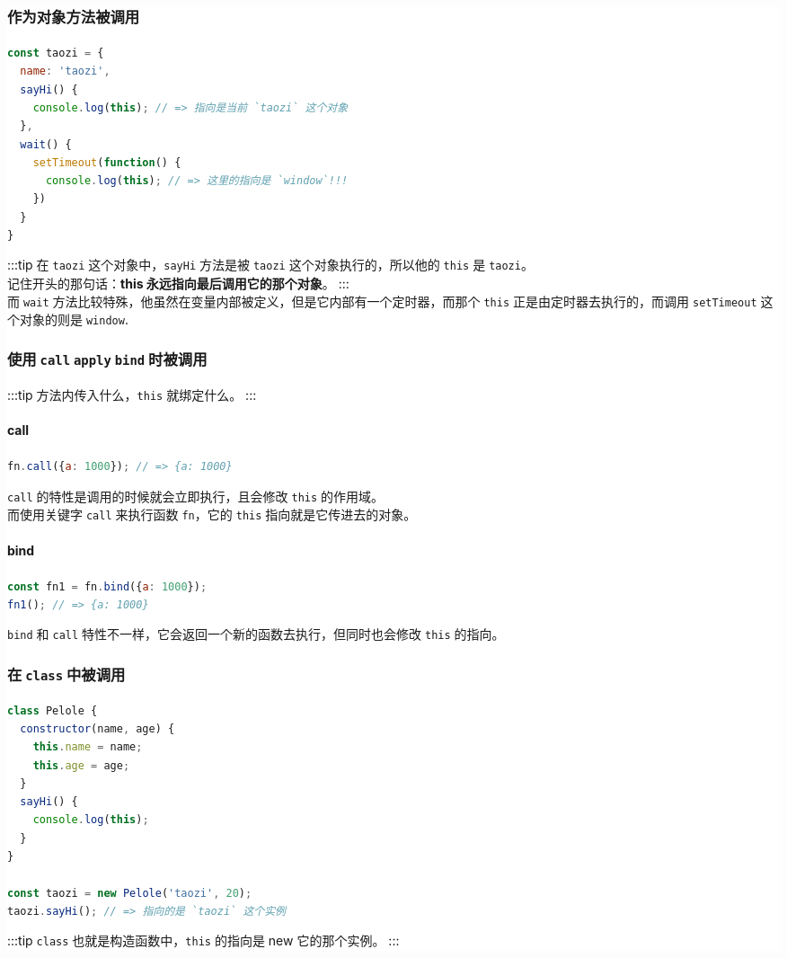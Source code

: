 ### 作为对象方法被调用
```js
const taozi = {
  name: 'taozi',
  sayHi() {
    console.log(this); // => 指向是当前 `taozi` 这个对象
  },
  wait() {
    setTimeout(function() {
      console.log(this); // => 这里的指向是 `window`!!!
    })
  }
}
```
:::tip
在 `taozi` 这个对象中，`sayHi` 方法是被 `taozi` 这个对象执行的，所以他的 `this` 是 `taozi`。
<br>
记住开头的那句话：**this 永远指向最后调用它的那个对象**。
:::
<br />
而 `wait` 方法比较特殊，他虽然在变量内部被定义，但是它内部有一个定时器，而那个 `this` 正是由定时器去执行的，而调用 `setTimeout` 这个对象的则是 `window`.

### 使用 `call` `apply` `bind` 时被调用
:::tip
方法内传入什么，`this` 就绑定什么。
:::
#### call
```js
fn.call({a: 1000}); // => {a: 1000}
```
`call` 的特性是调用的时候就会立即执行，且会修改 `this` 的作用域。<br />
而使用关键字 `call` 来执行函数 `fn`，它的 `this` 指向就是它传进去的对象。
#### bind
```js
const fn1 = fn.bind({a: 1000});
fn1(); // => {a: 1000}
```
`bind` 和 `call` 特性不一样，它会返回一个新的函数去执行，但同时也会修改 `this` 的指向。

### 在 `class` 中被调用
```js
class Pelole {
  constructor(name, age) {
    this.name = name;
    this.age = age;
  }
  sayHi() {
    console.log(this);
  }
}

const taozi = new Pelole('taozi', 20);
taozi.sayHi(); // => 指向的是 `taozi` 这个实例
```
:::tip
`class` 也就是构造函数中，`this` 的指向是 new 它的那个实例。
:::
